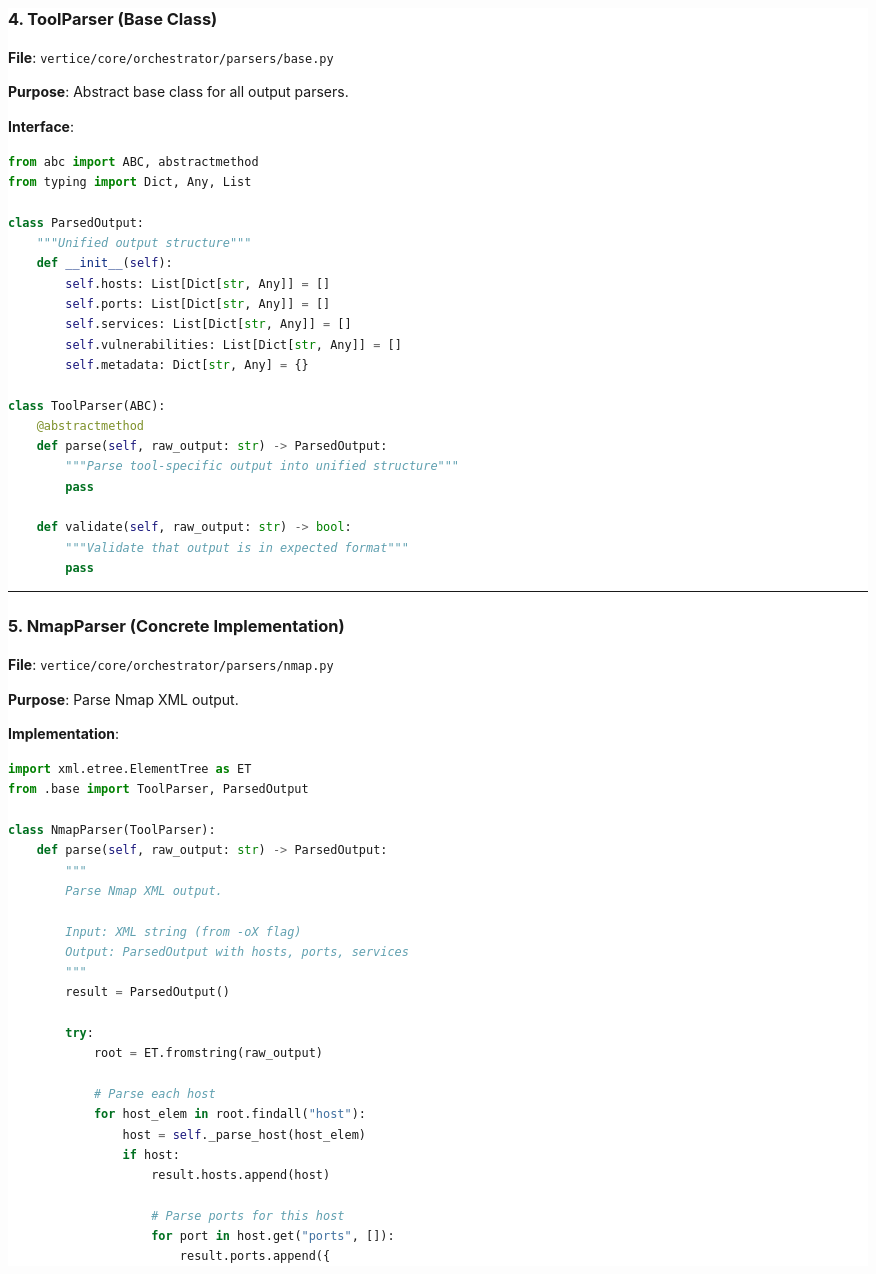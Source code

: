 
### 4. ToolParser (Base Class)

**File**: `vertice/core/orchestrator/parsers/base.py`

**Purpose**: Abstract base class for all output parsers.

**Interface**:
```python
from abc import ABC, abstractmethod
from typing import Dict, Any, List

class ParsedOutput:
    """Unified output structure"""
    def __init__(self):
        self.hosts: List[Dict[str, Any]] = []
        self.ports: List[Dict[str, Any]] = []
        self.services: List[Dict[str, Any]] = []
        self.vulnerabilities: List[Dict[str, Any]] = []
        self.metadata: Dict[str, Any] = {}

class ToolParser(ABC):
    @abstractmethod
    def parse(self, raw_output: str) -> ParsedOutput:
        """Parse tool-specific output into unified structure"""
        pass

    def validate(self, raw_output: str) -> bool:
        """Validate that output is in expected format"""
        pass
```

---

### 5. NmapParser (Concrete Implementation)

**File**: `vertice/core/orchestrator/parsers/nmap.py`

**Purpose**: Parse Nmap XML output.

**Implementation**:
```python
import xml.etree.ElementTree as ET
from .base import ToolParser, ParsedOutput

class NmapParser(ToolParser):
    def parse(self, raw_output: str) -> ParsedOutput:
        """
        Parse Nmap XML output.

        Input: XML string (from -oX flag)
        Output: ParsedOutput with hosts, ports, services
        """
        result = ParsedOutput()

        try:
            root = ET.fromstring(raw_output)

            # Parse each host
            for host_elem in root.findall("host"):
                host = self._parse_host(host_elem)
                if host:
                    result.hosts.append(host)

                    # Parse ports for this host
                    for port in host.get("ports", []):
                        result.ports.append({
```